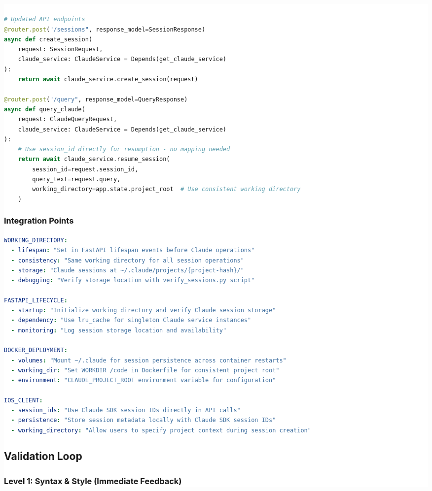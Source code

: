 ```python

# Updated API endpoints
@router.post("/sessions", response_model=SessionResponse)
async def create_session(
    request: SessionRequest,
    claude_service: ClaudeService = Depends(get_claude_service)
):
    return await claude_service.create_session(request)

@router.post("/query", response_model=QueryResponse)
async def query_claude(
    request: ClaudeQueryRequest,
    claude_service: ClaudeService = Depends(get_claude_service)
):
    # Use session_id directly for resumption - no mapping needed
    return await claude_service.resume_session(
        session_id=request.session_id,
        query_text=request.query,
        working_directory=app.state.project_root  # Use consistent working directory
    )
```

### Integration Points

```yaml
WORKING_DIRECTORY:
  - lifespan: "Set in FastAPI lifespan events before Claude operations"
  - consistency: "Same working directory for all session operations"
  - storage: "Claude sessions at ~/.claude/projects/{project-hash}/"
  - debugging: "Verify storage location with verify_sessions.py script"

FASTAPI_LIFECYCLE:
  - startup: "Initialize working directory and verify Claude session storage"
  - dependency: "Use lru_cache for singleton Claude service instances"
  - monitoring: "Log session storage location and availability"

DOCKER_DEPLOYMENT:
  - volumes: "Mount ~/.claude for session persistence across container restarts"
  - working_dir: "Set WORKDIR /code in Dockerfile for consistent project root"
  - environment: "CLAUDE_PROJECT_ROOT environment variable for configuration"

IOS_CLIENT:
  - session_ids: "Use Claude SDK session IDs directly in API calls"
  - persistence: "Store session metadata locally with Claude SDK session IDs"
  - working_directory: "Allow users to specify project context during session creation"
```

## Validation Loop

### Level 1: Syntax & Style (Immediate Feedback)
